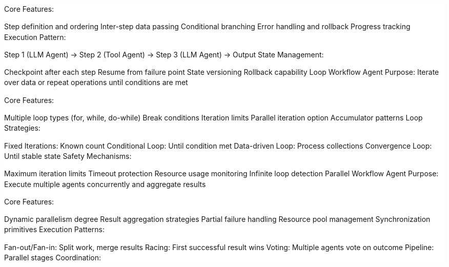 Core Features:

Step definition and ordering
Inter-step data passing
Conditional branching
Error handling and rollback
Progress tracking
Execution Pattern:

Step 1 (LLM Agent) → Step 2 (Tool Agent) → Step 3 (LLM Agent) → Output
State Management:

Checkpoint after each step
Resume from failure point
State versioning
Rollback capability
Loop Workflow Agent
Purpose: Iterate over data or repeat operations until conditions are met

Core Features:

Multiple loop types (for, while, do-while)
Break conditions
Iteration limits
Parallel iteration option
Accumulator patterns
Loop Strategies:

Fixed Iterations: Known count
Conditional Loop: Until condition met
Data-driven Loop: Process collections
Convergence Loop: Until stable state
Safety Mechanisms:

Maximum iteration limits
Timeout protection
Resource usage monitoring
Infinite loop detection
Parallel Workflow Agent
Purpose: Execute multiple agents concurrently and aggregate results

Core Features:

Dynamic parallelism degree
Result aggregation strategies
Partial failure handling
Resource pool management
Synchronization primitives
Execution Patterns:

Fan-out/Fan-in: Split work, merge results
Racing: First successful result wins
Voting: Multiple agents vote on outcome
Pipeline: Parallel stages
Coordination:
